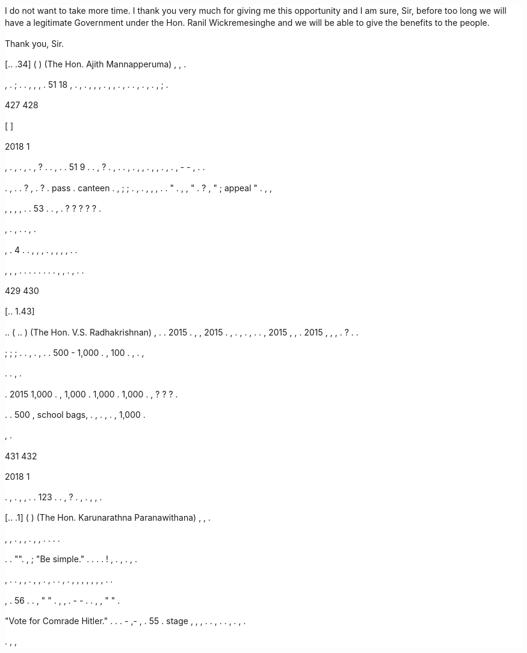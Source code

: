 I do not want to take more time. I thank you very much for giving me this opportunity and I am sure, Sir, before too long we will have a legitimate Government under the Hon. Ranil Wickremesinghe and we will be able to give the benefits to the people.

Thank you, Sir.

[.. .34] ( ) (The Hon. Ajith Mannapperuma) , , .

, . ; . . , , , . 51 18 , . , . , , , . , , . , . . , . , . , ; .

427 428

[ ]

2018 1

, . , . , . , ? . . , . . 51 9 . . , ? . , . . , . , , . , , . , . , - - , . .

. , . . ? , . ? . pass . canteen . , ; ; . , . , , , . . " . , , " . ? , " ; appeal " . , ,

, , , , . . 53 . . , . ? ? ? ? ? .

, . , . . , .

, . 4 . . , , , . , , , , . .

, , , . . . . . . . . , , . , . .

429 430

[.. 1.43]

.. ( .. ) (The Hon. V.S. Radhakrishnan) , . . 2015 . , , 2015 . , . , . , . . , 2015 , , . 2015 , , , . ? . .

; ; ; . . , . , . . 500 - 1,000 . , 100 . , . ,

. . , .

. 2015 1,000 . , 1,000 . 1,000 . 1,000 . , ? ? ? .

. . 500 , school bags, . , . , . , 1,000 .

, .

431 432

2018 1

. , . , , . . 123 . . , ? . , . , , .

[.. .1] ( ) (The Hon. Karunarathna Paranawithana) , , .

, , . , , . , , . . . .

. . "". , ; "Be simple." . . . . ! , . , . , .

, . . , , . , , . , . . , . , , , , , , , . .

, . 56 . . , " " . , , . - - . . , , " " .

"Vote for Comrade Hitler." . . . - ,- , . 55 . stage , , , . . , . . , . , .

. , ,
